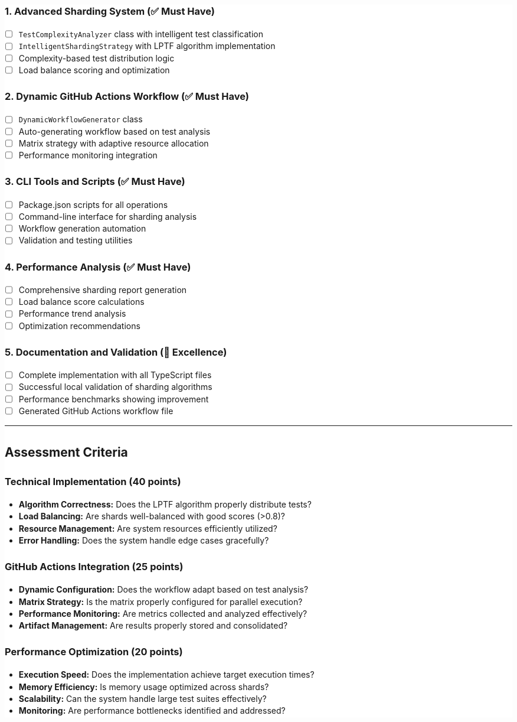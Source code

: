 ### 1. **Advanced Sharding System** (✅ Must Have)
- [ ] `TestComplexityAnalyzer` class with intelligent test classification
- [ ] `IntelligentShardingStrategy` with LPTF algorithm implementation
- [ ] Complexity-based test distribution logic
- [ ] Load balance scoring and optimization

### 2. **Dynamic GitHub Actions Workflow** (✅ Must Have)
- [ ] `DynamicWorkflowGenerator` class
- [ ] Auto-generating workflow based on test analysis
- [ ] Matrix strategy with adaptive resource allocation
- [ ] Performance monitoring integration

### 3. **CLI Tools and Scripts** (✅ Must Have)
- [ ] Package.json scripts for all operations
- [ ] Command-line interface for sharding analysis
- [ ] Workflow generation automation
- [ ] Validation and testing utilities

### 4. **Performance Analysis** (✅ Must Have)
- [ ] Comprehensive sharding report generation
- [ ] Load balance score calculations
- [ ] Performance trend analysis
- [ ] Optimization recommendations

### 5. **Documentation and Validation** (🎯 Excellence)
- [ ] Complete implementation with all TypeScript files
- [ ] Successful local validation of sharding algorithms
- [ ] Performance benchmarks showing improvement
- [ ] Generated GitHub Actions workflow file

---

## Assessment Criteria

### Technical Implementation (40 points)
- **Algorithm Correctness:** Does the LPTF algorithm properly distribute tests?
- **Load Balancing:** Are shards well-balanced with good scores (>0.8)?
- **Resource Management:** Are system resources efficiently utilized?
- **Error Handling:** Does the system handle edge cases gracefully?

### GitHub Actions Integration (25 points)
- **Dynamic Configuration:** Does the workflow adapt based on test analysis?
- **Matrix Strategy:** Is the matrix properly configured for parallel execution?
- **Performance Monitoring:** Are metrics collected and analyzed effectively?
- **Artifact Management:** Are results properly stored and consolidated?

### Performance Optimization (20 points)
- **Execution Speed:** Does the implementation achieve target execution times?
- **Memory Efficiency:** Is memory usage optimized across shards?
- **Scalability:** Can the system handle large test suites effectively?
- **Monitoring:** Are performance bottlenecks identified and addressed?

